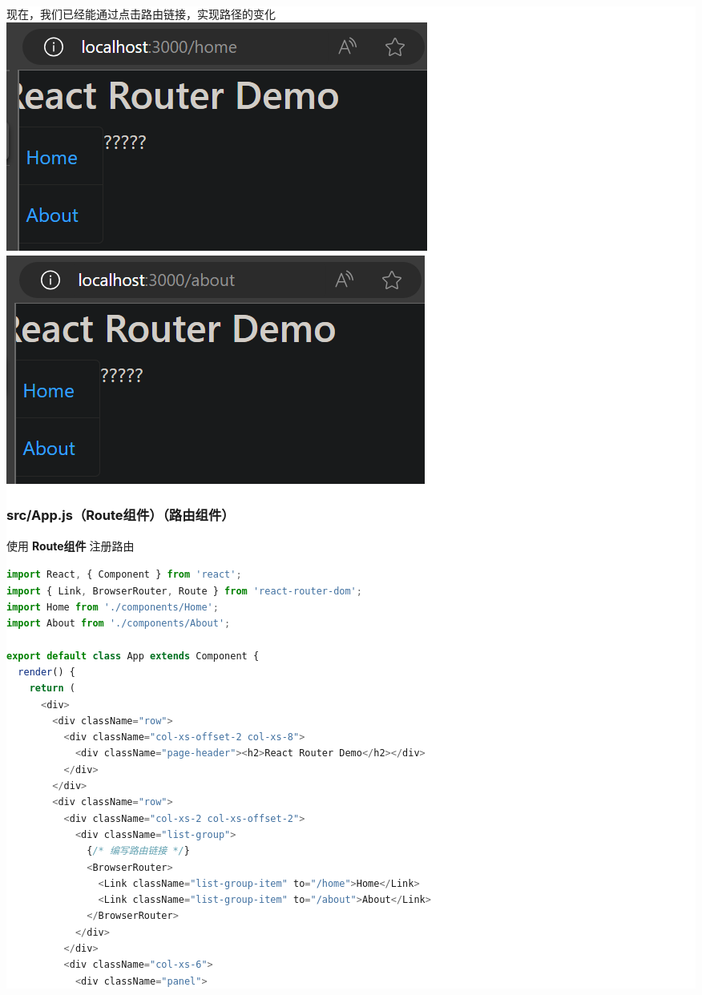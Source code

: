 现在，我们已经能通过点击路由链接，实现路径的变化
![](resources/2024-01-02-21-51-27.png)
![](resources/2024-01-02-21-51-42.png)

### src/App.js（Route组件）（路由组件）

使用 **Route组件** 注册路由

```js
import React, { Component } from 'react';
import { Link, BrowserRouter, Route } from 'react-router-dom';
import Home from './components/Home';
import About from './components/About';

export default class App extends Component {
  render() {
    return (
      <div>
        <div className="row">
          <div className="col-xs-offset-2 col-xs-8">
            <div className="page-header"><h2>React Router Demo</h2></div>
          </div>
        </div>
        <div className="row">
          <div className="col-xs-2 col-xs-offset-2">
            <div className="list-group">
              {/* 编写路由链接 */}
              <BrowserRouter>
                <Link className="list-group-item" to="/home">Home</Link>
                <Link className="list-group-item" to="/about">About</Link>
              </BrowserRouter>
            </div>
          </div>
          <div className="col-xs-6">
            <div className="panel">
```